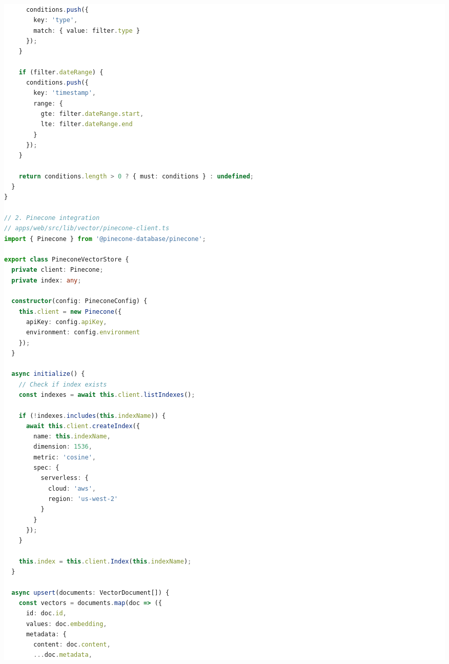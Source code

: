 ```typescript
      conditions.push({
        key: 'type',
        match: { value: filter.type }
      });
    }
    
    if (filter.dateRange) {
      conditions.push({
        key: 'timestamp',
        range: {
          gte: filter.dateRange.start,
          lte: filter.dateRange.end
        }
      });
    }
    
    return conditions.length > 0 ? { must: conditions } : undefined;
  }
}

// 2. Pinecone integration
// apps/web/src/lib/vector/pinecone-client.ts
import { Pinecone } from '@pinecone-database/pinecone';

export class PineconeVectorStore {
  private client: Pinecone;
  private index: any;
  
  constructor(config: PineconeConfig) {
    this.client = new Pinecone({
      apiKey: config.apiKey,
      environment: config.environment
    });
  }
  
  async initialize() {
    // Check if index exists
    const indexes = await this.client.listIndexes();
    
    if (!indexes.includes(this.indexName)) {
      await this.client.createIndex({
        name: this.indexName,
        dimension: 1536,
        metric: 'cosine',
        spec: {
          serverless: {
            cloud: 'aws',
            region: 'us-west-2'
          }
        }
      });
    }
    
    this.index = this.client.Index(this.indexName);
  }
  
  async upsert(documents: VectorDocument[]) {
    const vectors = documents.map(doc => ({
      id: doc.id,
      values: doc.embedding,
      metadata: {
        content: doc.content,
        ...doc.metadata,
```